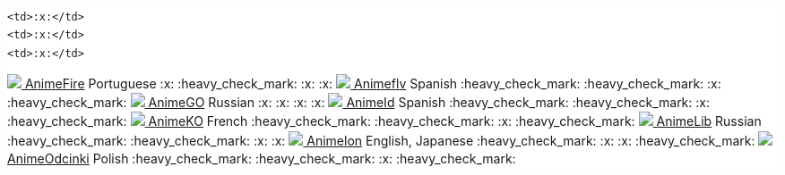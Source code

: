    <td>:x:</td>
    <td>:x:</td>
    <td>:x:</td>
  </tr><tr>
    <td><a href="https://animefire.net"><img src="https://favicon.malsync.moe/?domain=https://animefire.net"> AnimeFire</a></td>
    <td>Portuguese</td>
    <td>:x:</td>
    <td>:heavy_check_mark:</td>
    <td>:x:</td>
    <td>:x:</td>
  </tr><tr>
    <td><a href="https://animeflv.net"><img src="https://favicon.malsync.moe/?domain=https://animeflv.net"> Animeflv</a></td>
    <td>Spanish</td>
    <td>:heavy_check_mark:</td>
    <td>:heavy_check_mark:</td>
    <td>:x:</td>
    <td>:heavy_check_mark:</td>
  </tr><tr>
    <td><a href="https://animego.org"><img src="https://favicon.malsync.moe/?domain=https://animego.org"> AnimeGO</a></td>
    <td>Russian</td>
    <td>:x:</td>
    <td>:x:</td>
    <td>:x:</td>
    <td>:x:</td>
  </tr><tr>
    <td><a href="https://www.animeid.tv"><img src="https://favicon.malsync.moe/?domain=https://www.animeid.tv"> AnimeId</a></td>
    <td>Spanish</td>
    <td>:heavy_check_mark:</td>
    <td>:heavy_check_mark:</td>
    <td>:x:</td>
    <td>:heavy_check_mark:</td>
  </tr><tr>
    <td><a href="https://animeko.co"><img src="https://favicon.malsync.moe/?domain=https://animeko.co"> AnimeKO</a></td>
    <td>French</td>
    <td>:heavy_check_mark:</td>
    <td>:heavy_check_mark:</td>
    <td>:x:</td>
    <td>:heavy_check_mark:</td>
  </tr><tr>
    <td><a href="https://anilib.me"><img src="https://favicon.malsync.moe/?domain=https://anilib.me"> AnimeLib</a></td>
    <td>Russian</td>
    <td>:heavy_check_mark:</td>
    <td>:heavy_check_mark:</td>
    <td>:x:</td>
    <td>:x:</td>
  </tr><tr>
    <td><a href="https://www.animelon.com"><img src="https://favicon.malsync.moe/?domain=https://www.animelon.com"> Animelon</a></td>
    <td>English, Japanese</td>
    <td>:heavy_check_mark:</td>
    <td>:x:</td>
    <td>:x:</td>
    <td>:heavy_check_mark:</td>
  </tr><tr>
    <td><a href="https://anime-odcinki.pl"><img src="https://favicon.malsync.moe/?domain=https://anime-odcinki.pl"> AnimeOdcinki</a></td>
    <td>Polish</td>
    <td>:heavy_check_mark:</td>
    <td>:heavy_check_mark:</td>
    <td>:x:</td>
    <td>:heavy_check_mark:</td>